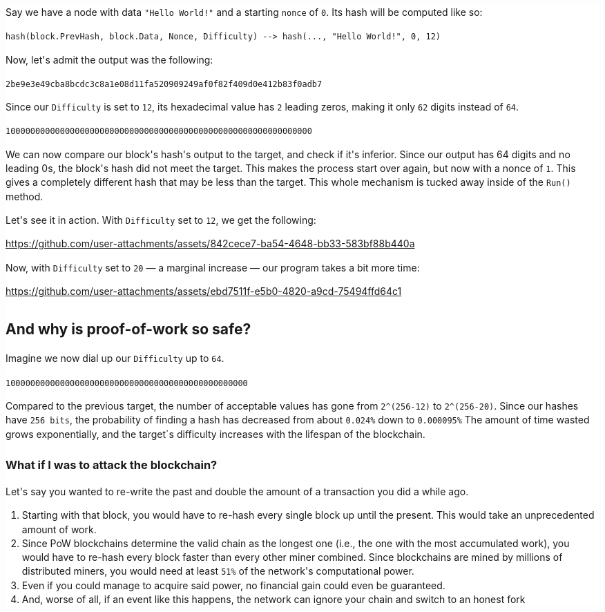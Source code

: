 Say we have a node with data `"Hello World!"` and a starting `nonce` of `0`. Its hash will be computed like so:

```
hash(block.PrevHash, block.Data, Nonce, Difficulty) --> hash(..., "Hello World!", 0, 12)
```

Now, let's admit the output was the following:

```
2be9e3e49cba8bcdc3c8a1e08d11fa520909249af0f82f409d0e412b83f0adb7
```

Since our `Difficulty` is set to `12`, its hexadecimal value has `2` leading zeros, making it only `62` digits instead of `64`.

```
10000000000000000000000000000000000000000000000000000000000000
```

We can now compare our block's hash's output to the target, and check if it's inferior. Since our output has 64 digits and no leading 0s, the block's hash did not meet the target.
This makes the process start over again, but now with a nonce of `1`. This gives a completely different hash that may be less than the target.
This whole mechanism is tucked away inside of the `Run()` method.

Let's see it in action. With `Difficulty` set to `12`, we get the following:

https://github.com/user-attachments/assets/842cece7-ba54-4648-bb33-583bf88b440a

Now, with `Difficulty` set to `20` — a marginal increase — our program takes a bit more time:

https://github.com/user-attachments/assets/ebd7511f-e5b0-4820-a9cd-75494ffd64c1

## And why is proof-of-work so safe?

Imagine we now dial up our `Difficulty` up to `64`.

```
1000000000000000000000000000000000000000000000000
```

Compared to the previous target, the number of acceptable values has gone from `2^(256-12)` to `2^(256-20)`.
Since our hashes have `256 bits`, the probability of finding a hash has decreased from about `0.024%` down to `0.000095%`
The amount of time wasted grows exponentially, and the target´s difficulty increases with the lifespan of the blockchain.

### What if I was to attack the blockchain?

Let's say you wanted to re-write the past and double the amount of a transaction you did a while ago.

1. Starting with that block, you would have to re-hash every single block up until the present. This would take an unprecedented amount of work.
2. Since PoW blockchains determine the valid chain as the longest one (i.e., the one with the most accumulated work), you would have to re-hash every block faster than every other miner combined. Since blockchains are mined by millions of distributed miners, you would need at least `51%` of the network's computational power.
3. Even if you could manage to acquire said power, no financial gain could even be guaranteed.
4. And, worse of all, if an event like this happens, the network can ignore your chain and switch to an honest fork
